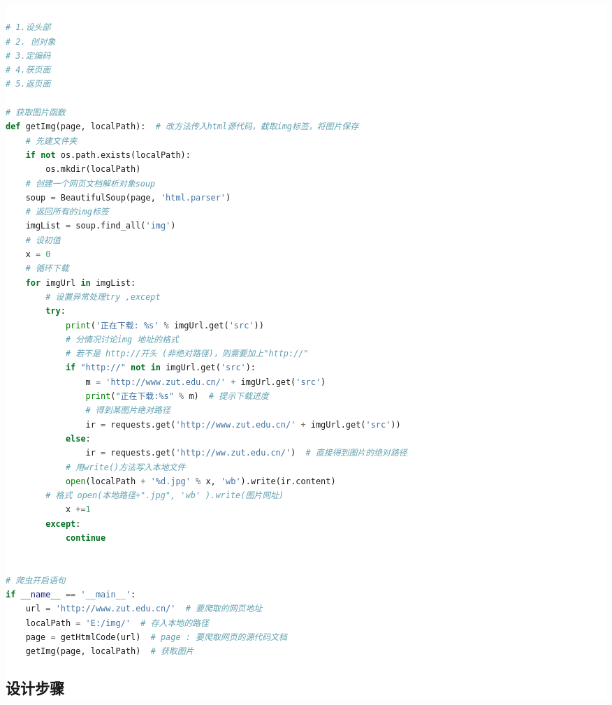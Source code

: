 ```python

# 1.设头部
# 2. 创对象
# 3.定编码
# 4.获页面
# 5.返页面

# 获取图片函数
def getImg(page, localPath):  # 改方法传入html源代码，截取img标签，将图片保存
    # 先建文件夹
    if not os.path.exists(localPath):
        os.mkdir(localPath)
    # 创建一个网页文档解析对象soup
    soup = BeautifulSoup(page, 'html.parser')
    # 返回所有的img标签
    imgList = soup.find_all('img')
    # 设初值
    x = 0
    # 循环下载
    for imgUrl in imgList:
        # 设置异常处理try ,except
        try:
            print('正在下载: %s' % imgUrl.get('src'))
            # 分情况讨论img 地址的格式
            # 若不是 http://开头 (非绝对路径)，则需要加上"http://"
            if "http://" not in imgUrl.get('src'):
                m = 'http://www.zut.edu.cn/' + imgUrl.get('src')
                print("正在下载:%s" % m)  # 提示下载进度
                # 得到某图片绝对路径
                ir = requests.get('http://www.zut.edu.cn/' + imgUrl.get('src'))
            else:
                ir = requests.get('http://ww.zut.edu.cn/')  # 直接得到图片的绝对路径
            # 用write()方法写入本地文件
            open(localPath + '%d.jpg' % x, 'wb').write(ir.content)
        # 格式 open(本地路径+".jpg", 'wb' ).write(图片网址)
            x +=1
        except:
            continue


# 爬虫开启语句
if __name__ == '__main__':
    url = 'http://www.zut.edu.cn/'  # 要爬取的网页地址
    localPath = 'E:/img/'  # 存入本地的路径
    page = getHtmlCode(url)  # page : 要爬取网页的源代码文档
    getImg(page, localPath)  # 获取图片

```


## **设计步骤**
